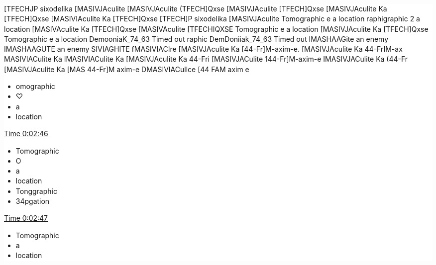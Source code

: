 [TFECHJP sixodelika [MASIVJAculite
[MASIVJAculite (TFECH]Qxse
[MASIVJAculite
[TFECH]Qxse
[MASIVJAculite Ka [TFECH]Qxse
[MASIVIAculite Ka [TFECH]Qxse
[TFECH]P sixodelika
[MASIVJAculite
Tomographic e a location
raphigraphic 2 a location
[MASIVAculite Ka [TFECH]Qxse
[MASIVAculite
[TFECHIQXSE
Tomographic e a location
[MASIVJAculite Ka [TFECH]Qxse
Tomographic e a location
DemooniaK_74_63 Timed out
raphic
DemDoniiak_74_63 Timed out
IMASHAAGite an enemy
IMASHAAGUTE an enemy
SIVIAGHITE
fMASIVIACIre
[MASIVJAculite Ka [44-Fr]M-axim-e.
[MASIVJAculite Ka
44-FrIM-ax
MASIVIACulite Ka
IMASIVIACulite Ka
[MASIVJAculite Ka
44-Fri
[MASIVJACulite 144-Fr]M-axim-e
IMASIVJACulite Ka (44-Fr
[MASIVJAculite Ka
[MAS
44-Fr]M axim-e
DMASIVIACullce
[44 FAM axim e
 
- omographic 
- ♡ 
- a 
- location 

 [Time 0:02:46](https://youtu.be/QSyJ7maTH4k?t=161) 
- Tomographic 
- O 
- a 
- location 
- Tonggraphic 
- 34pgation 

 [Time 0:02:47](https://youtu.be/QSyJ7maTH4k?t=162) 
- Tomographic 
- a 
- location 
